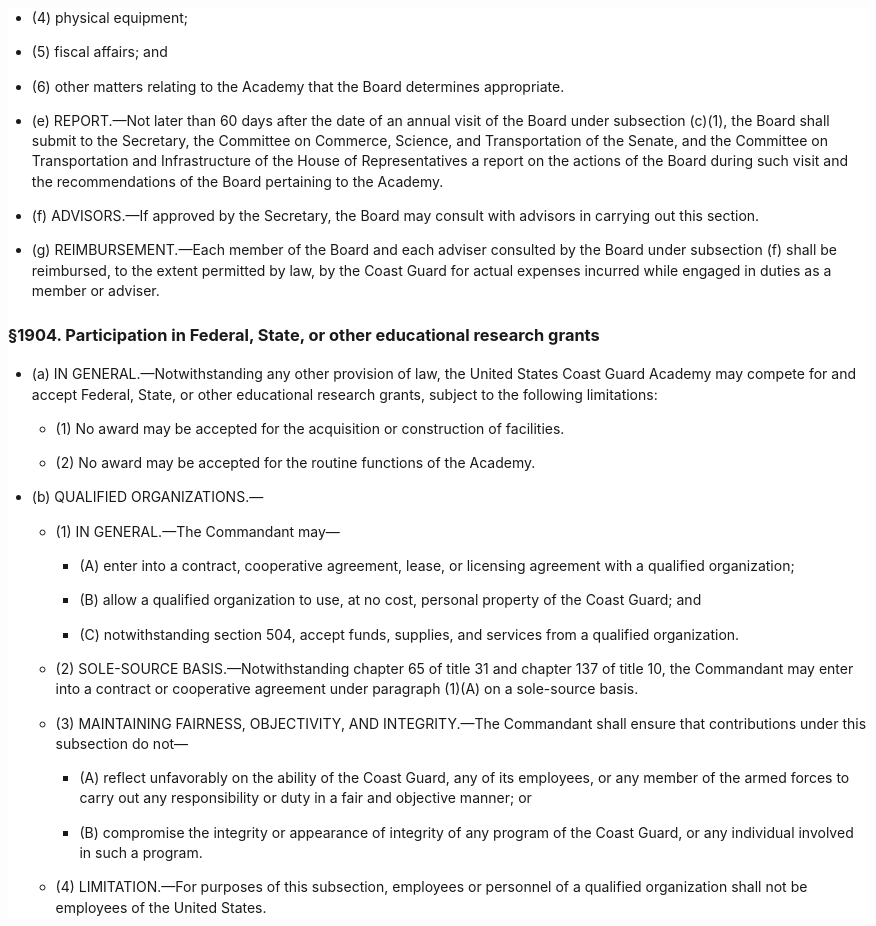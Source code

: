   * (4) physical equipment;

  * (5) fiscal affairs; and

  * (6) other matters relating to the Academy that the Board determines appropriate.


* (e) REPORT.—Not later than 60 days after the date of an annual visit of the Board under subsection (c)(1), the Board shall submit to the Secretary, the Committee on Commerce, Science, and Transportation of the Senate, and the Committee on Transportation and Infrastructure of the House of Representatives a report on the actions of the Board during such visit and the recommendations of the Board pertaining to the Academy.

* (f) ADVISORS.—If approved by the Secretary, the Board may consult with advisors in carrying out this section.

* (g) REIMBURSEMENT.—Each member of the Board and each adviser consulted by the Board under subsection (f) shall be reimbursed, to the extent permitted by law, by the Coast Guard for actual expenses incurred while engaged in duties as a member or adviser.

### §1904. Participation in Federal, State, or other educational research grants
* (a) IN GENERAL.—Notwithstanding any other provision of law, the United States Coast Guard Academy may compete for and accept Federal, State, or other educational research grants, subject to the following limitations:

  * (1) No award may be accepted for the acquisition or construction of facilities.

  * (2) No award may be accepted for the routine functions of the Academy.


* (b) QUALIFIED ORGANIZATIONS.—

  * (1) IN GENERAL.—The Commandant may—

    * (A) enter into a contract, cooperative agreement, lease, or licensing agreement with a qualified organization;

    * (B) allow a qualified organization to use, at no cost, personal property of the Coast Guard; and

    * (C) notwithstanding section 504, accept funds, supplies, and services from a qualified organization.


  * (2) SOLE-SOURCE BASIS.—Notwithstanding chapter 65 of title 31 and chapter 137 of title 10, the Commandant may enter into a contract or cooperative agreement under paragraph (1)(A) on a sole-source basis.

  * (3) MAINTAINING FAIRNESS, OBJECTIVITY, AND INTEGRITY.—The Commandant shall ensure that contributions under this subsection do not—

    * (A) reflect unfavorably on the ability of the Coast Guard, any of its employees, or any member of the armed forces to carry out any responsibility or duty in a fair and objective manner; or

    * (B) compromise the integrity or appearance of integrity of any program of the Coast Guard, or any individual involved in such a program.


  * (4) LIMITATION.—For purposes of this subsection, employees or personnel of a qualified organization shall not be employees of the United States.
